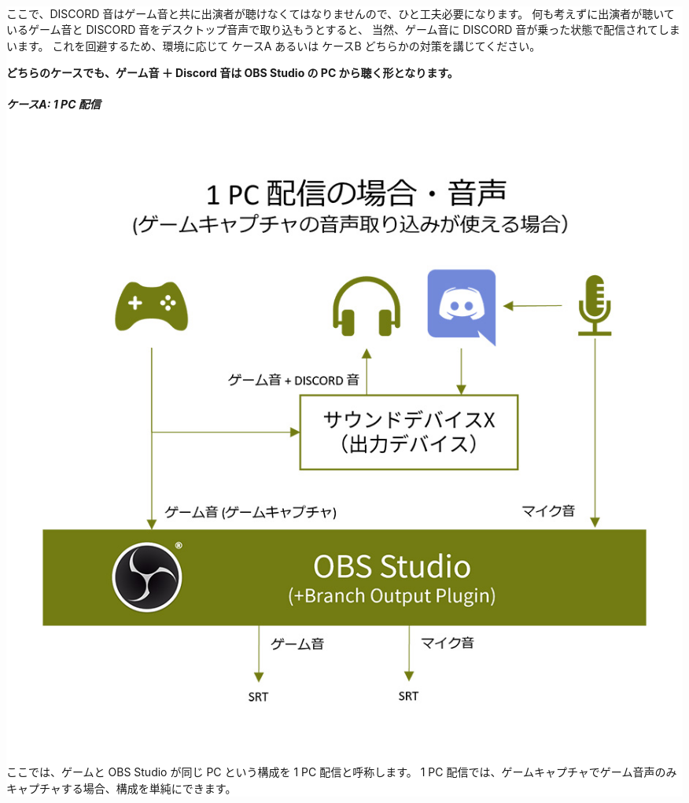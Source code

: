 ここで、DISCORD 音はゲーム音と共に出演者が聴けなくてはなりませんので、ひと工夫必要になります。
何も考えずに出演者が聴いているゲーム音と DISCORD 音をデスクトップ音声で取り込もうとすると、
当然、ゲーム音に DISCORD 音が乗った状態で配信されてしまいます。
これを回避するため、環境に応じて ケースA あるいは ケースB どちらかの対策を講じてください。

**どちらのケースでも、ゲーム音 ＋ Discord 音は OBS Studio の PC から聴く形となります。**

##### ケースA: 1 PC 配信

![Picture.11](images/remotework029.jpg?raw=true)

ここでは、ゲームと OBS Studio が同じ PC という構成を 1 PC 配信と呼称します。
1 PC 配信では、ゲームキャプチャでゲーム音声のみキャプチャする場合、構成を単純にできます。
